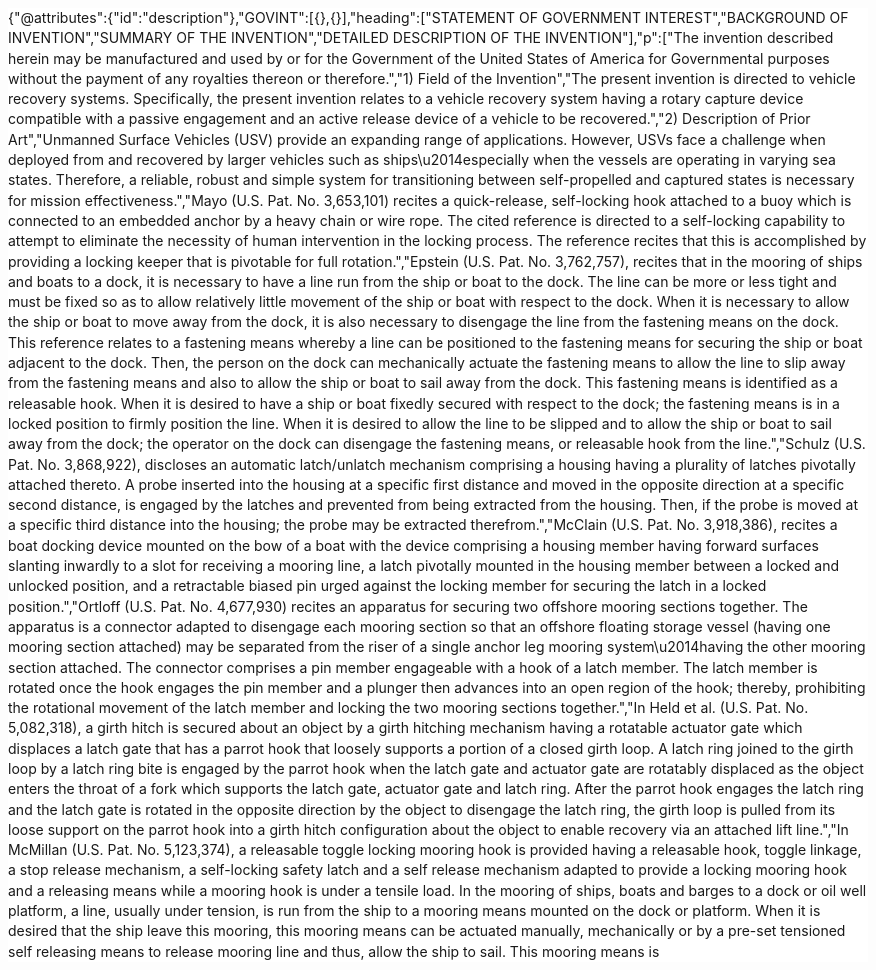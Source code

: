 {"@attributes":{"id":"description"},"GOVINT":[{},{}],"heading":["STATEMENT OF GOVERNMENT INTEREST","BACKGROUND OF INVENTION","SUMMARY OF THE INVENTION","DETAILED DESCRIPTION OF THE INVENTION"],"p":["The invention described herein may be manufactured and used by or for the Government of the United States of America for Governmental purposes without the payment of any royalties thereon or therefore.","1) Field of the Invention","The present invention is directed to vehicle recovery systems. Specifically, the present invention relates to a vehicle recovery system having a rotary capture device compatible with a passive engagement and an active release device of a vehicle to be recovered.","2) Description of Prior Art","Unmanned Surface Vehicles (USV) provide an expanding range of applications. However, USVs face a challenge when deployed from and recovered by larger vehicles such as ships\u2014especially when the vessels are operating in varying sea states. Therefore, a reliable, robust and simple system for transitioning between self-propelled and captured states is necessary for mission effectiveness.","Mayo (U.S. Pat. No. 3,653,101) recites a quick-release, self-locking hook attached to a buoy which is connected to an embedded anchor by a heavy chain or wire rope. The cited reference is directed to a self-locking capability to attempt to eliminate the necessity of human intervention in the locking process. The reference recites that this is accomplished by providing a locking keeper that is pivotable for full rotation.","Epstein (U.S. Pat. No. 3,762,757), recites that in the mooring of ships and boats to a dock, it is necessary to have a line run from the ship or boat to the dock. The line can be more or less tight and must be fixed so as to allow relatively little movement of the ship or boat with respect to the dock. When it is necessary to allow the ship or boat to move away from the dock, it is also necessary to disengage the line from the fastening means on the dock. This reference relates to a fastening means whereby a line can be positioned to the fastening means for securing the ship or boat adjacent to the dock. Then, the person on the dock can mechanically actuate the fastening means to allow the line to slip away from the fastening means and also to allow the ship or boat to sail away from the dock. This fastening means is identified as a releasable hook. When it is desired to have a ship or boat fixedly secured with respect to the dock; the fastening means is in a locked position to firmly position the line. When it is desired to allow the line to be slipped and to allow the ship or boat to sail away from the dock; the operator on the dock can disengage the fastening means, or releasable hook from the line.","Schulz (U.S. Pat. No. 3,868,922), discloses an automatic latch\/unlatch mechanism comprising a housing having a plurality of latches pivotally attached thereto. A probe inserted into the housing at a specific first distance and moved in the opposite direction at a specific second distance, is engaged by the latches and prevented from being extracted from the housing. Then, if the probe is moved at a specific third distance into the housing; the probe may be extracted therefrom.","McClain (U.S. Pat. No. 3,918,386), recites a boat docking device mounted on the bow of a boat with the device comprising a housing member having forward surfaces slanting inwardly to a slot for receiving a mooring line, a latch pivotally mounted in the housing member between a locked and unlocked position, and a retractable biased pin urged against the locking member for securing the latch in a locked position.","Ortloff (U.S. Pat. No. 4,677,930) recites an apparatus for securing two offshore mooring sections together. The apparatus is a connector adapted to disengage each mooring section so that an offshore floating storage vessel (having one mooring section attached) may be separated from the riser of a single anchor leg mooring system\u2014having the other mooring section attached. The connector comprises a pin member engageable with a hook of a latch member. The latch member is rotated once the hook engages the pin member and a plunger then advances into an open region of the hook; thereby, prohibiting the rotational movement of the latch member and locking the two mooring sections together.","In Held et al. (U.S. Pat. No. 5,082,318), a girth hitch is secured about an object by a girth hitching mechanism having a rotatable actuator gate which displaces a latch gate that has a parrot hook that loosely supports a portion of a closed girth loop. A latch ring joined to the girth loop by a latch ring bite is engaged by the parrot hook when the latch gate and actuator gate are rotatably displaced as the object enters the throat of a fork which supports the latch gate, actuator gate and latch ring. After the parrot hook engages the latch ring and the latch gate is rotated in the opposite direction by the object to disengage the latch ring, the girth loop is pulled from its loose support on the parrot hook into a girth hitch configuration about the object to enable recovery via an attached lift line.","In McMillan (U.S. Pat. No. 5,123,374), a releasable toggle locking mooring hook is provided having a releasable hook, toggle linkage, a stop release mechanism, a self-locking safety latch and a self release mechanism adapted to provide a locking mooring hook and a releasing means while a mooring hook is under a tensile load. In the mooring of ships, boats and barges to a dock or oil well platform, a line, usually under tension, is run from the ship to a mooring means mounted on the dock or platform. When it is desired that the ship leave this mooring, this mooring means can be actuated manually, mechanically or by a pre-set tensioned self releasing means to release mooring line and thus, allow the ship to sail. This mooring means is